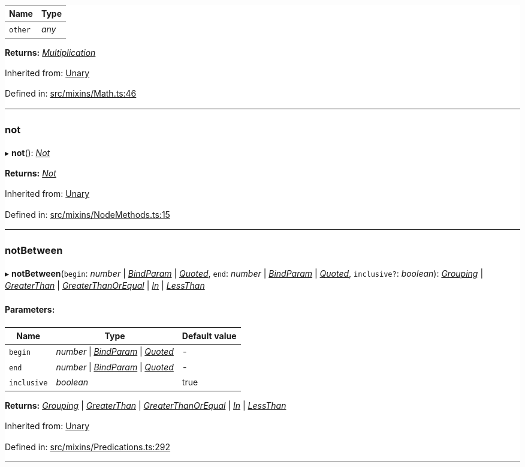 | Name    | Type  |
| ------- | ----- |
| `other` | _any_ |

**Returns:** [_Multiplication_](nodes.multiplication.md)

Inherited from: [Unary](nodes.unary.md)

Defined in:
[src/mixins/Math.ts:46](https://github.com/sequeljs/ast/blob/8de61b1/src/mixins/Math.ts#L46)

---

### not

▸ **not**(): [_Not_](nodes.not.md)

**Returns:** [_Not_](nodes.not.md)

Inherited from: [Unary](nodes.unary.md)

Defined in:
[src/mixins/NodeMethods.ts:15](https://github.com/sequeljs/ast/blob/8de61b1/src/mixins/NodeMethods.ts#L15)

---

### notBetween

▸ **notBetween**(`begin`: _number_ \| [_BindParam_](nodes.bindparam.md) \|
[_Quoted_](nodes.quoted.md), `end`: _number_ \|
[_BindParam_](nodes.bindparam.md) \| [_Quoted_](nodes.quoted.md), `inclusive?`:
_boolean_): [_Grouping_](nodes.grouping.md) \|
[_GreaterThan_](nodes.greaterthan.md) \|
[_GreaterThanOrEqual_](nodes.greaterthanorequal.md) \| [_In_](nodes.in.md) \|
[_LessThan_](nodes.lessthan.md)

#### Parameters:

| Name        | Type                                                                         | Default value |
| ----------- | ---------------------------------------------------------------------------- | ------------- |
| `begin`     | _number_ \| [_BindParam_](nodes.bindparam.md) \| [_Quoted_](nodes.quoted.md) | -             |
| `end`       | _number_ \| [_BindParam_](nodes.bindparam.md) \| [_Quoted_](nodes.quoted.md) | -             |
| `inclusive` | _boolean_                                                                    | true          |

**Returns:** [_Grouping_](nodes.grouping.md) \|
[_GreaterThan_](nodes.greaterthan.md) \|
[_GreaterThanOrEqual_](nodes.greaterthanorequal.md) \| [_In_](nodes.in.md) \|
[_LessThan_](nodes.lessthan.md)

Inherited from: [Unary](nodes.unary.md)

Defined in:
[src/mixins/Predications.ts:292](https://github.com/sequeljs/ast/blob/8de61b1/src/mixins/Predications.ts#L292)

---